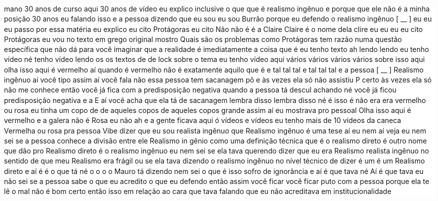 mano 30 anos de curso aqui 30 anos de
vídeo eu explico inclusive o que que é
realismo ingênuo e porque que ele não é
a minha posição 30 anos eu falando isso
e a pessoa dizendo que eu sou eu sou
Burrão porque eu defendo o realismo
ingênuo [ __ ] eu eu eu passo por essa
matéria eu explico eu cito Protágoras eu
cito Não não é é a Claire Claire é o
nome dela clire eu eu eu eu cito
Protágoras eu vou no texto em grego
original mostro Quais são os problemas
como Protágoras tem razão numa questão
específica que não dá para você imaginar
que a realidade é imediatamente a coisa
que é eu tenho texto
ah lendo lendo eu tenho vídeo né tenho
vídeo lendo os os textos
de de lock sobre o tema eu tenho vídeo
aqui vários vários vários vários sobre
isso aqui olha isso aqui é vermelho aí
quando é vermelho não é exatamente
aquilo que é e tal tal tal e tal tal tal
e a pessoa [ __ ] Realismo ingênuo aí
você tipo assim aí você fala não essa
pessoa tem sacanagem pô e às vezes ela
só não assistiu P certo às vezes ela só
não me conhece
então você já fica com a predisposição
negativa quando a pessoa tá descul
achando né você já ficou predisposição
negativa e a E aí você acha que ela tá
de
sacanagem lembra disso lembra disso né é
isso é não era era vermelho ou rosa eu
tinha um copo de de aqueles copos de
aqueles copos grande assim aí eu
mostrava pro pessoal Olha isso aqui é
vermelho e a galera não é Rosa eu não ah
e a gente ficava aqui ó vídeos e vídeos
eu tenho mais de 10 vídeos da caneca
Vermelha ou rosa pra pessoa Vibe dizer
que eu sou realista ingênuo que Realismo
ingênuo é uma tese aí eu nem aí veja eu
nem sei se a pessoa conhece a divisão
entre ele Realismo in gênio como uma
definição técnica que é o realismo
direto é outro nome que dão pro Realismo
direto é o realismo ingênuo eu nem sei
se ela tava querendo dizer que eu era
Realismo realista ingênuo no sentido de
que meu Realismo era frágil ou se ela
tava dizendo o realismo ingênuo no nível
técnico de dizer é um é um Realismo
direto e aí é é o que tá né o o o o
Mauro tá dizendo nem sei o que é isso
sofro de ignorância e aí é que tava né
Aí é que tava eu não sei se a pessoa
sabe o que eu acredito o que eu defendo
então assim você ficar você ficar puto
com a pessoa porque ela te lê o
mal não é bom certo então isso em
relação ao cara que tava falando que eu
não acreditava em institucionalidade